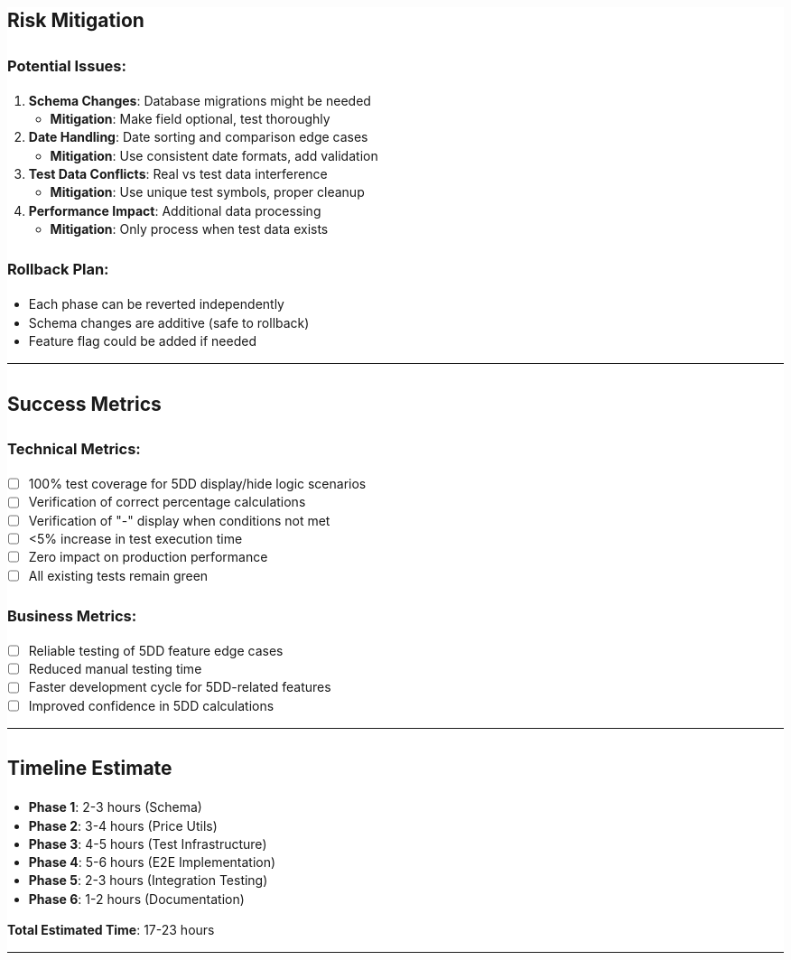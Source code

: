 
## Risk Mitigation

### Potential Issues:
1. **Schema Changes**: Database migrations might be needed
   - **Mitigation**: Make field optional, test thoroughly
2. **Date Handling**: Date sorting and comparison edge cases
   - **Mitigation**: Use consistent date formats, add validation
3. **Test Data Conflicts**: Real vs test data interference
   - **Mitigation**: Use unique test symbols, proper cleanup
4. **Performance Impact**: Additional data processing
   - **Mitigation**: Only process when test data exists

### Rollback Plan:
- Each phase can be reverted independently
- Schema changes are additive (safe to rollback)
- Feature flag could be added if needed

---

## Success Metrics

### Technical Metrics:
- [ ] 100% test coverage for 5DD display/hide logic scenarios
- [ ] Verification of correct percentage calculations
- [ ] Verification of "-" display when conditions not met
- [ ] <5% increase in test execution time
- [ ] Zero impact on production performance
- [ ] All existing tests remain green

### Business Metrics:
- [ ] Reliable testing of 5DD feature edge cases
- [ ] Reduced manual testing time
- [ ] Faster development cycle for 5DD-related features
- [ ] Improved confidence in 5DD calculations

---

## Timeline Estimate
- **Phase 1**: 2-3 hours (Schema)
- **Phase 2**: 3-4 hours (Price Utils)
- **Phase 3**: 4-5 hours (Test Infrastructure)
- **Phase 4**: 5-6 hours (E2E Implementation)
- **Phase 5**: 2-3 hours (Integration Testing)
- **Phase 6**: 1-2 hours (Documentation)

**Total Estimated Time**: 17-23 hours

---
